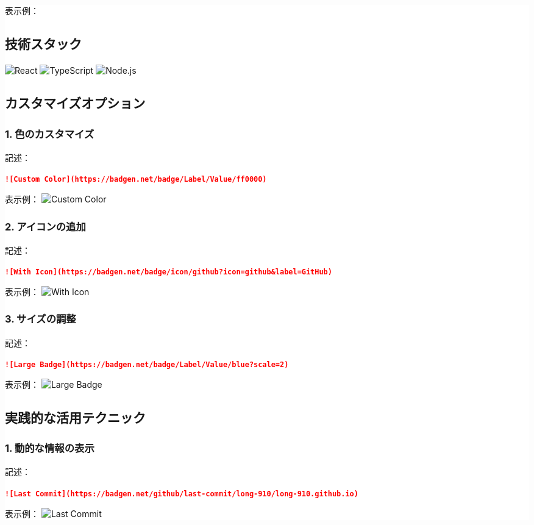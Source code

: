 表示例：
## 技術スタック

![React](https://badgen.net/badge/React/18.2.0/blue)
![TypeScript](https://badgen.net/badge/TypeScript/5.0.0/blue)
![Node.js](https://badgen.net/badge/Node.js/18.0.0/green)

## カスタマイズオプション

### 1. 色のカスタマイズ

記述：
```markdown
![Custom Color](https://badgen.net/badge/Label/Value/ff0000)
```

表示例：
![Custom Color](https://badgen.net/badge/Label/Value/ff0000)

### 2. アイコンの追加

記述：
```markdown
![With Icon](https://badgen.net/badge/icon/github?icon=github&label=GitHub)
```

表示例：
![With Icon](https://badgen.net/badge/icon/github?icon=github&label=GitHub)

### 3. サイズの調整

記述：
```markdown
![Large Badge](https://badgen.net/badge/Label/Value/blue?scale=2)
```

表示例：
![Large Badge](https://badgen.net/badge/Label/Value/blue?scale=2)

## 実践的な活用テクニック

### 1. 動的な情報の表示

記述：
```markdown
![Last Commit](https://badgen.net/github/last-commit/long-910/long-910.github.io)
```

表示例：
![Last Commit](https://badgen.net/github/last-commit/long-910/long-910.github.io)
